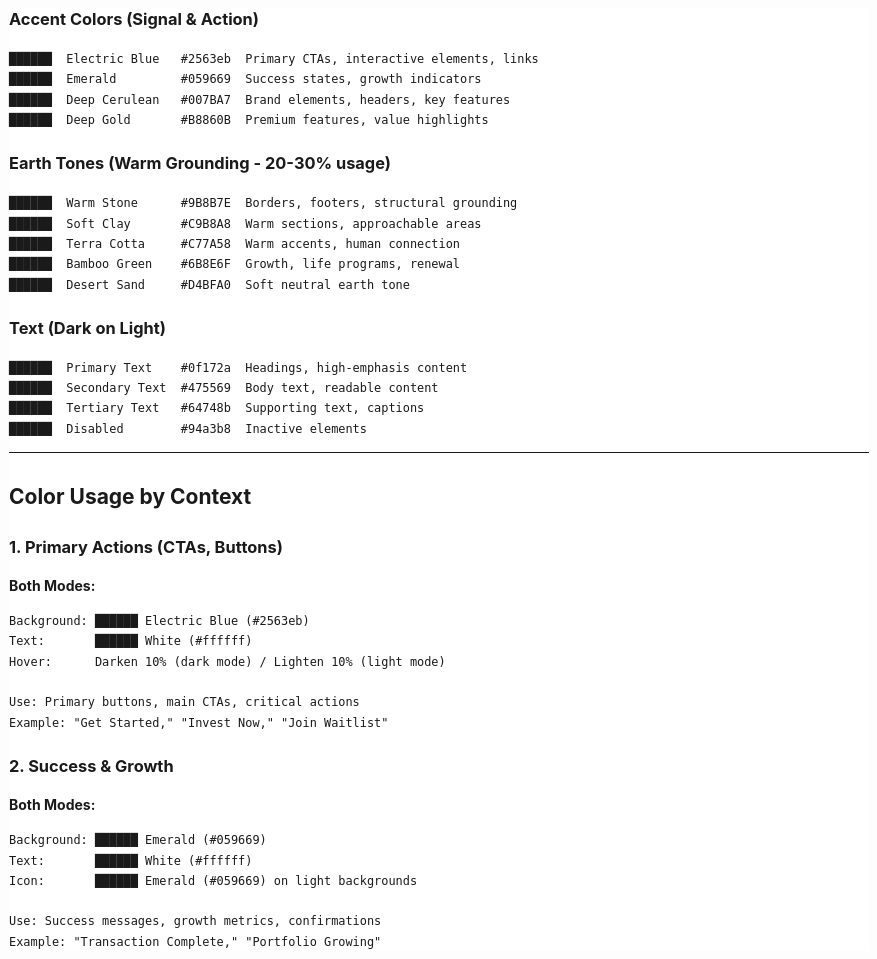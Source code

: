 ### Accent Colors (Signal & Action)
```
██████  Electric Blue   #2563eb  Primary CTAs, interactive elements, links
██████  Emerald         #059669  Success states, growth indicators
██████  Deep Cerulean   #007BA7  Brand elements, headers, key features
██████  Deep Gold       #B8860B  Premium features, value highlights
```

### Earth Tones (Warm Grounding - 20-30% usage)
```
██████  Warm Stone      #9B8B7E  Borders, footers, structural grounding
██████  Soft Clay       #C9B8A8  Warm sections, approachable areas
██████  Terra Cotta     #C77A58  Warm accents, human connection
██████  Bamboo Green    #6B8E6F  Growth, life programs, renewal
██████  Desert Sand     #D4BFA0  Soft neutral earth tone
```

### Text (Dark on Light)
```
██████  Primary Text    #0f172a  Headings, high-emphasis content
██████  Secondary Text  #475569  Body text, readable content
██████  Tertiary Text   #64748b  Supporting text, captions
██████  Disabled        #94a3b8  Inactive elements
```

---

## Color Usage by Context

### 1. Primary Actions (CTAs, Buttons)
**Both Modes:**
```
Background: ██████ Electric Blue (#2563eb)
Text:       ██████ White (#ffffff)
Hover:      Darken 10% (dark mode) / Lighten 10% (light mode)

Use: Primary buttons, main CTAs, critical actions
Example: "Get Started," "Invest Now," "Join Waitlist"
```

### 2. Success & Growth
**Both Modes:**
```
Background: ██████ Emerald (#059669)
Text:       ██████ White (#ffffff)
Icon:       ██████ Emerald (#059669) on light backgrounds

Use: Success messages, growth metrics, confirmations
Example: "Transaction Complete," "Portfolio Growing"
```
